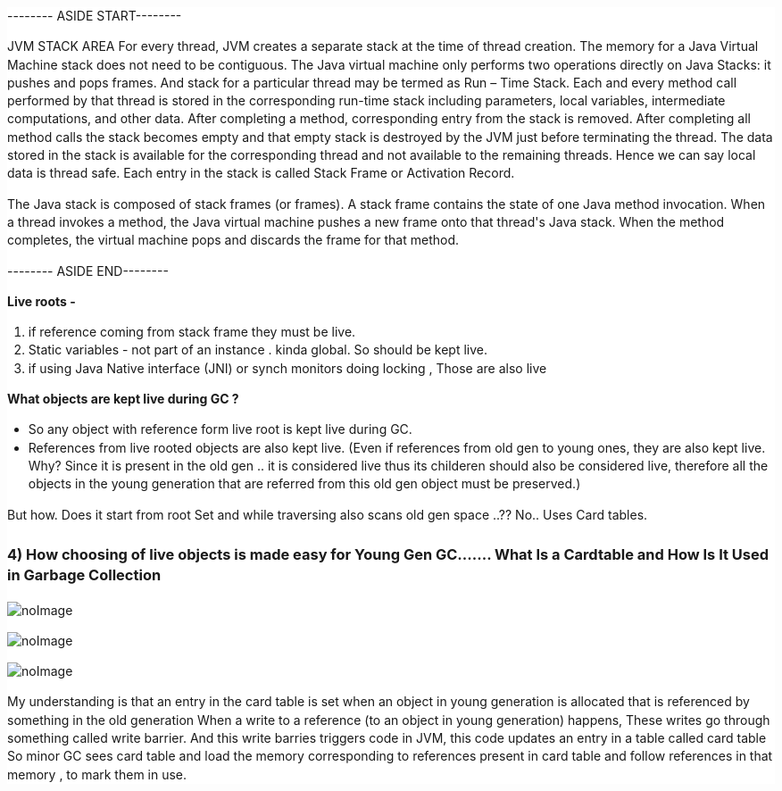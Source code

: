 -------- ASIDE START-------- 

 JVM STACK AREA 
For every thread, JVM creates a separate stack at the time of thread creation. The memory for a Java Virtual Machine stack does not need to be contiguous. The Java virtual machine only performs two operations directly on Java Stacks: it pushes and pops frames. And stack for a particular thread may be termed as Run – Time Stack. Each and every method call performed by that thread is stored in the corresponding run-time stack including parameters, local variables, intermediate computations, and other data. After completing a method, corresponding entry from the stack is removed. After completing all method calls the stack becomes empty and that empty stack is destroyed by the JVM just before terminating the thread. The data stored in the stack is available for the corresponding thread and not available to the remaining threads. Hence we can say local data is thread safe. Each entry in the stack is called Stack Frame or Activation Record.  

The Java stack is composed of stack frames (or frames). A stack frame contains the state of one Java method invocation. When a thread invokes a method, the Java virtual machine pushes a new frame onto that thread's Java stack. When the method completes, the virtual machine pops and discards the frame for that method.

-------- ASIDE END-------- 

**Live roots -**
1) if reference coming from stack frame they must be live.  
2) Static variables - not part of an instance . kinda global. So should be kept live.  
3) if using Java Native interface (JNI) or synch monitors doing locking , Those are also live  

**What objects are kept live during GC ?**  
- So any object with reference form live root is kept live during GC.
- References from live rooted objects are also kept live. (Even if references from old gen to young ones, they are also kept live. Why? Since it is present in the old gen .. it is considered live thus its childeren should also be considered live, therefore all the objects in the young generation that are referred from this old gen object must be preserved.)

But how. Does it start from root Set and while traversing also scans old gen space ..?? 
No.. Uses Card tables.

### 4) How choosing of live objects is made easy for Young Gen GC....... What Is a Cardtable and How Is It Used in Garbage Collection

![noImage](./img/LiveobjectsManagement1.png)

![noImage](./img/LiveobjectsManagement2.png)

![noImage](./img/LiveobjectsManagement3.png)

My understanding is that an entry in the card table is set when an object in young generation is allocated that is referenced by something in the old generation
When a write to a reference (to an object in young generation) happens, These writes go through something called write barrier.
And this write barries triggers code in JVM, this code updates an entry in a table called card table
So minor GC sees card table and load the memory corresponding to references present in card table and follow references in that memory , to mark them in use.

